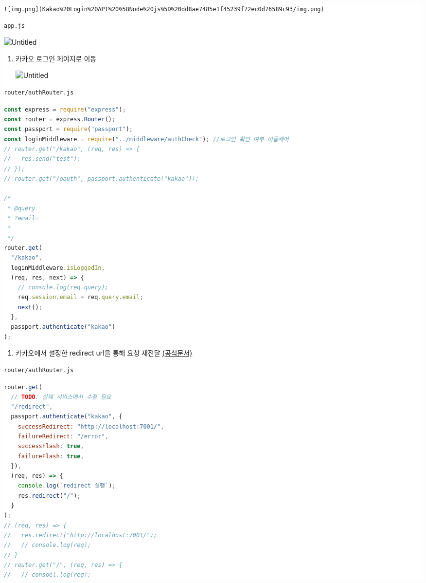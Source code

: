    ![img.png](Kakao%20Login%20API%20%5BNode%20js%5D%20dd8ae7485e1f45239f72ec0d76589c93/img.png)
    

`app.js`

![Untitled](Kakao%20Login%20API%20%5BNode%20js%5D%20dd8ae7485e1f45239f72ec0d76589c93/Untitled%202.png)

1. 카카오 로그인 페이지로 이동
    
    ![Untitled](Kakao%20Login%20API%20%5BNode%20js%5D%20dd8ae7485e1f45239f72ec0d76589c93/Untitled%203.png)
    

`router/authRouter.js`

```jsx
const express = require("express");
const router = express.Router();
const passport = require("passport");
const loginMiddleware = require("../middleware/authCheck"); //로그인 확인 여부 미들웨어
// router.get("/kakao", (req, res) => {
//   res.send("test");
// });
// router.get("/oauth", passport.authenticate("kakao"));

/*
 * @query
 * ?email=
 *
 */
router.get(
  "/kakao",
  loginMiddleware.isLoggedIn,
  (req, res, next) => {
    // console.log(req.query);
    req.session.email = req.query.email;
    next();
  },
  passport.authenticate("kakao")
);
```

1. 카카오에서 설정한 redirect url을 통해 요청 재전달 [(공식문서)](https://developers.kakao.com/docs/latest/ko/kakaologin/prerequisite#redirect-uri)

`router/authRouter.js`

```jsx
router.get(
  // TODO: 실제 서비스에서 수정 필요
  "/redirect",
  passport.authenticate("kakao", {
    successRedirect: "http://localhost:7001/",
    failureRedirect: "/error",
    successFlash: true,
    failureFlash: true,
  }),
  (req, res) => {
    console.log(`redirect 실행`);
    res.redirect("/");
  }
);
// (req, res) => {
//   res.redirect("http://localhost:7001/");
//   // console.log(req);
// }
// router.get("/", (req, res) => {
//   // consoel.log(req);
```
